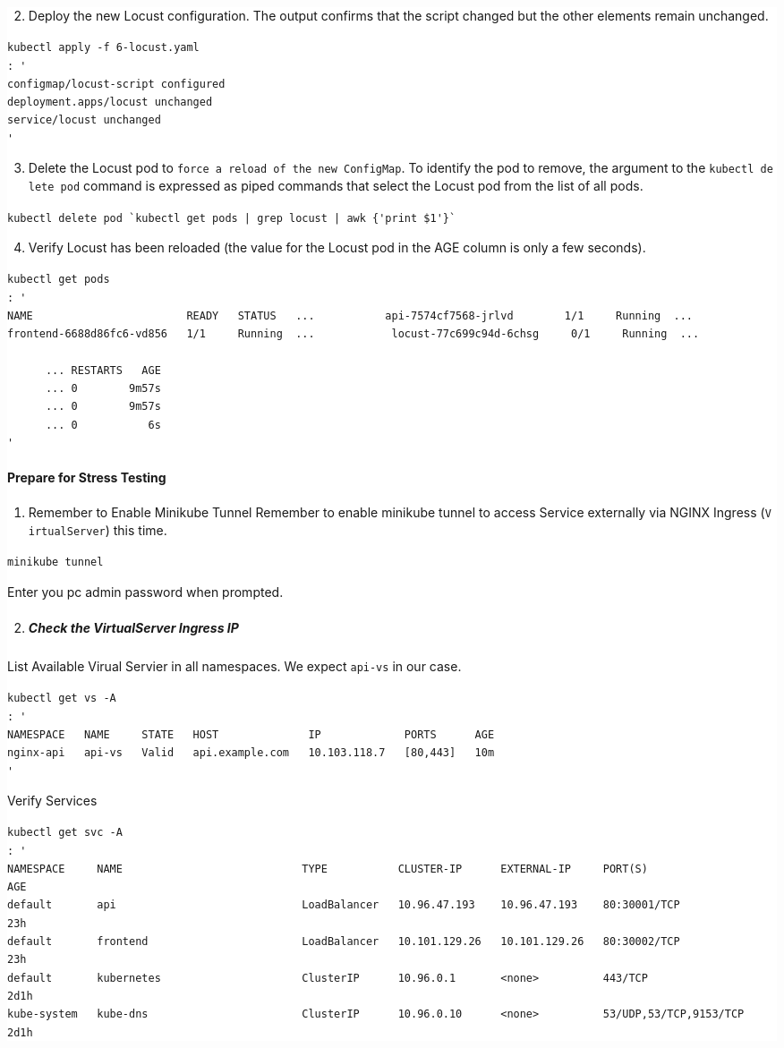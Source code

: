 2. Deploy the new Locust configuration. The output confirms that the script changed but the other elements remain unchanged.
```shell
kubectl apply -f 6-locust.yaml
: '
configmap/locust-script configured 
deployment.apps/locust unchanged 
service/locust unchanged
'
```
3. Delete the Locust pod to `force a reload of the new ConfigMap`. To identify the pod to remove, the argument to the `kubectl delete pod` command is expressed as piped commands that select the Locust pod from the list of all pods.
```shell
kubectl delete pod `kubectl get pods | grep locust | awk {'print $1'}`
```

4. Verify Locust has been reloaded (the value for the Locust pod in the AGE column is only a few seconds).
```shell
kubectl get pods
: '
NAME                        READY   STATUS   ...           api-7574cf7568-jrlvd        1/1     Running  ...
frontend-6688d86fc6-vd856   1/1     Running  ...            locust-77c699c94d-6chsg     0/1     Running  ...

      ... RESTARTS   AGE 
      ... 0        9m57s
      ... 0        9m57s
      ... 0           6s
'
```

#### Prepare for Stress Testing

1. Remember to Enable Minikube Tunnel
Remember to enable minikube tunnel to access Service externally via NGINX Ingress (`VirtualServer`) this time.
```shell
minikube tunnel
```
Enter you pc admin password when prompted.

2. ##### Check the VirtualServer Ingress IP
List Available Virual Servier in all namespaces. We expect `api-vs` in our case.
```shell
kubectl get vs -A
: '
NAMESPACE   NAME     STATE   HOST              IP             PORTS      AGE
nginx-api   api-vs   Valid   api.example.com   10.103.118.7   [80,443]   10m
'
```
Verify Services
```shell
kubectl get svc -A
: '
NAMESPACE     NAME                            TYPE           CLUSTER-IP      EXTERNAL-IP     PORT(S)                      AGE
default       api                             LoadBalancer   10.96.47.193    10.96.47.193    80:30001/TCP                 23h
default       frontend                        LoadBalancer   10.101.129.26   10.101.129.26   80:30002/TCP                 23h
default       kubernetes                      ClusterIP      10.96.0.1       <none>          443/TCP                      2d1h
kube-system   kube-dns                        ClusterIP      10.96.0.10      <none>          53/UDP,53/TCP,9153/TCP       2d1h
```